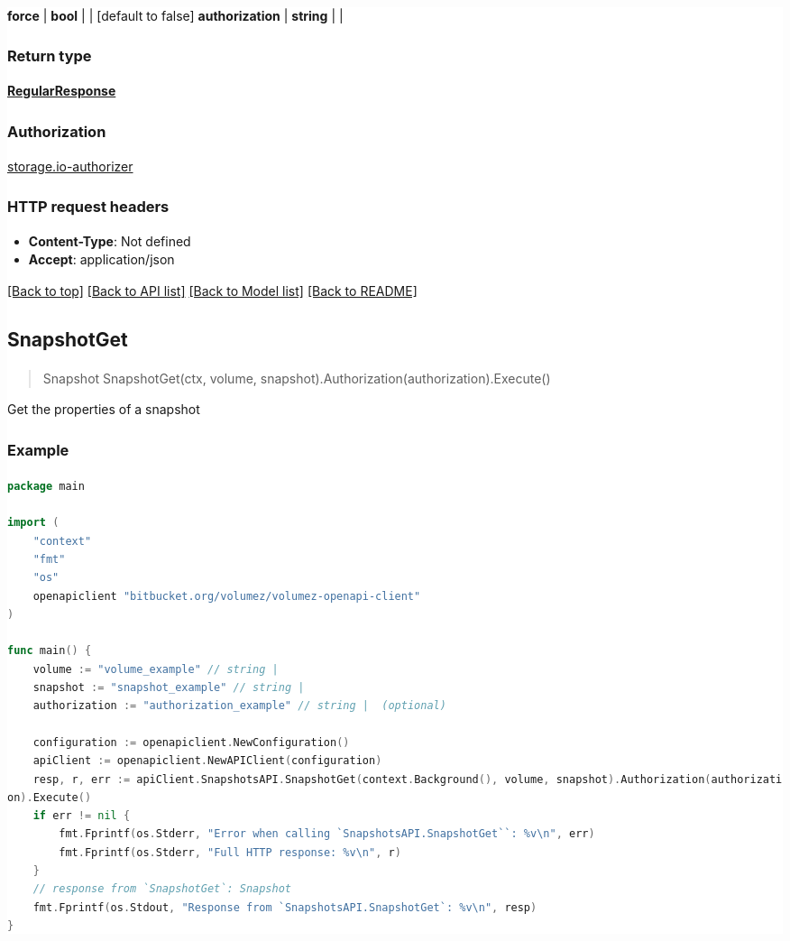 
 **force** | **bool** |  | [default to false]
 **authorization** | **string** |  | 

### Return type

[**RegularResponse**](RegularResponse.md)

### Authorization

[storage.io-authorizer](../README.md#storage.io-authorizer)

### HTTP request headers

- **Content-Type**: Not defined
- **Accept**: application/json

[[Back to top]](#) [[Back to API list]](../README.md#documentation-for-api-endpoints)
[[Back to Model list]](../README.md#documentation-for-models)
[[Back to README]](../README.md)


## SnapshotGet

> Snapshot SnapshotGet(ctx, volume, snapshot).Authorization(authorization).Execute()

Get the properties of a snapshot

### Example

```go
package main

import (
	"context"
	"fmt"
	"os"
	openapiclient "bitbucket.org/volumez/volumez-openapi-client"
)

func main() {
	volume := "volume_example" // string | 
	snapshot := "snapshot_example" // string | 
	authorization := "authorization_example" // string |  (optional)

	configuration := openapiclient.NewConfiguration()
	apiClient := openapiclient.NewAPIClient(configuration)
	resp, r, err := apiClient.SnapshotsAPI.SnapshotGet(context.Background(), volume, snapshot).Authorization(authorization).Execute()
	if err != nil {
		fmt.Fprintf(os.Stderr, "Error when calling `SnapshotsAPI.SnapshotGet``: %v\n", err)
		fmt.Fprintf(os.Stderr, "Full HTTP response: %v\n", r)
	}
	// response from `SnapshotGet`: Snapshot
	fmt.Fprintf(os.Stdout, "Response from `SnapshotsAPI.SnapshotGet`: %v\n", resp)
}
```
